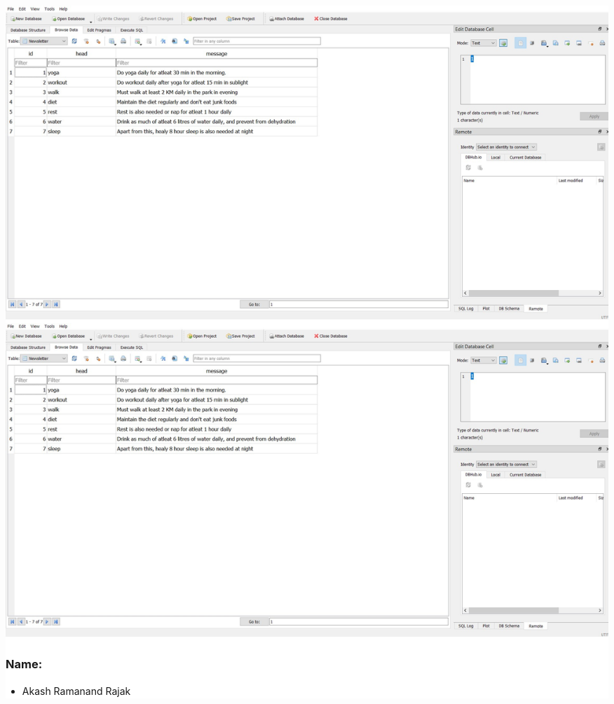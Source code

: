   <img width = 1000 src="Screenshots/7.jpg" /><br>
  <img width = 1000 src="Screenshots/7.jpg" /><br>
</p>

### Name:
- Akash Ramanand Rajak


